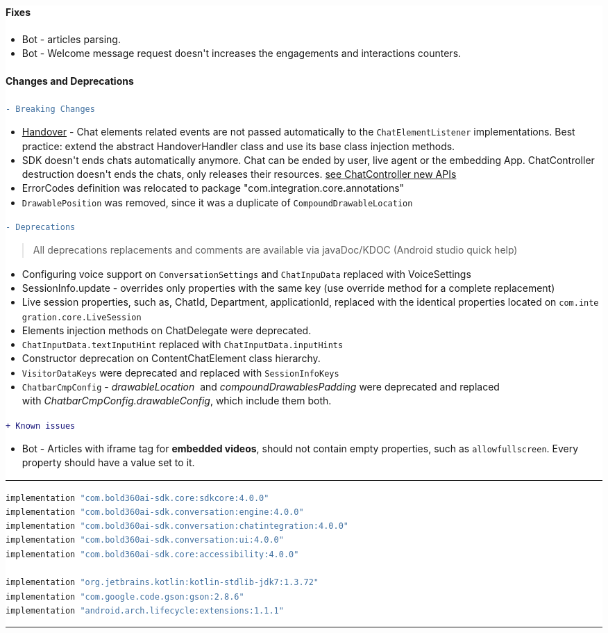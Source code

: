 #### Fixes
- Bot - articles parsing.
- Bot - Welcome message request doesn't increases the engagements and interactions counters.

#### Changes and Deprecations

```diff
- Breaking Changes   
```
- <u>Handover</u> - Chat elements related events are not passed automatically to the `ChatElementListener` implementations. Best practice: extend the abstract HandoverHandler class and use its base class injection methods.
- SDK doesn't ends chats automatically anymore. Chat can be ended by user, live agent or the embedding App. ChatController destruction doesn't ends the chats, only releases their resources. [see ChatController new APIs](#improvements)
- ErrorCodes definition was relocated to package "com.integration.core.annotations"
- `DrawablePosition` was removed, since it was a duplicate of `CompoundDrawableLocation`

```diff
- Deprecations
```
> All deprecations replacements and comments are available via javaDoc/KDOC (Android studio quick help)
- Configuring voice support on `ConversationSettings` and `ChatInpuData` replaced with VoiceSettings
- SessionInfo.update - overrides only properties with the same key (use override method for a complete replacement)
- Live session properties, such as, ChatId, Department, applicationId, replaced with the identical properties located on `com.integration.core.LiveSession` 
- Elements injection methods on ChatDelegate were deprecated. 
- `ChatInputData.textInputHint` replaced with `ChatInputData.inputHints`
- Constructor deprecation on ContentChatElement class hierarchy.
- `VisitorDataKeys` were deprecated and replaced with `SessionInfoKeys`
- `ChatbarCmpConfig` - _drawableLocation_  and _compoundDrawablesPadding_ were deprecated and replaced with _ChatbarCmpConfig.drawableConfig_, which include them both.

```diff
+ Known issues
```
- Bot - Articles with iframe tag for **embedded videos**, should not contain empty properties, such as `allowfullscreen`. Every property should have a value set to it.

___


```gradle
implementation "com.bold360ai-sdk.core:sdkcore:4.0.0"
implementation "com.bold360ai-sdk.conversation:engine:4.0.0"
implementation "com.bold360ai-sdk.conversation:chatintegration:4.0.0"
implementation "com.bold360ai-sdk.conversation:ui:4.0.0"
implementation "com.bold360ai-sdk.core:accessibility:4.0.0"

implementation "org.jetbrains.kotlin:kotlin-stdlib-jdk7:1.3.72"
implementation "com.google.code.gson:gson:2.8.6"
implementation "android.arch.lifecycle:extensions:1.1.1"
```

---